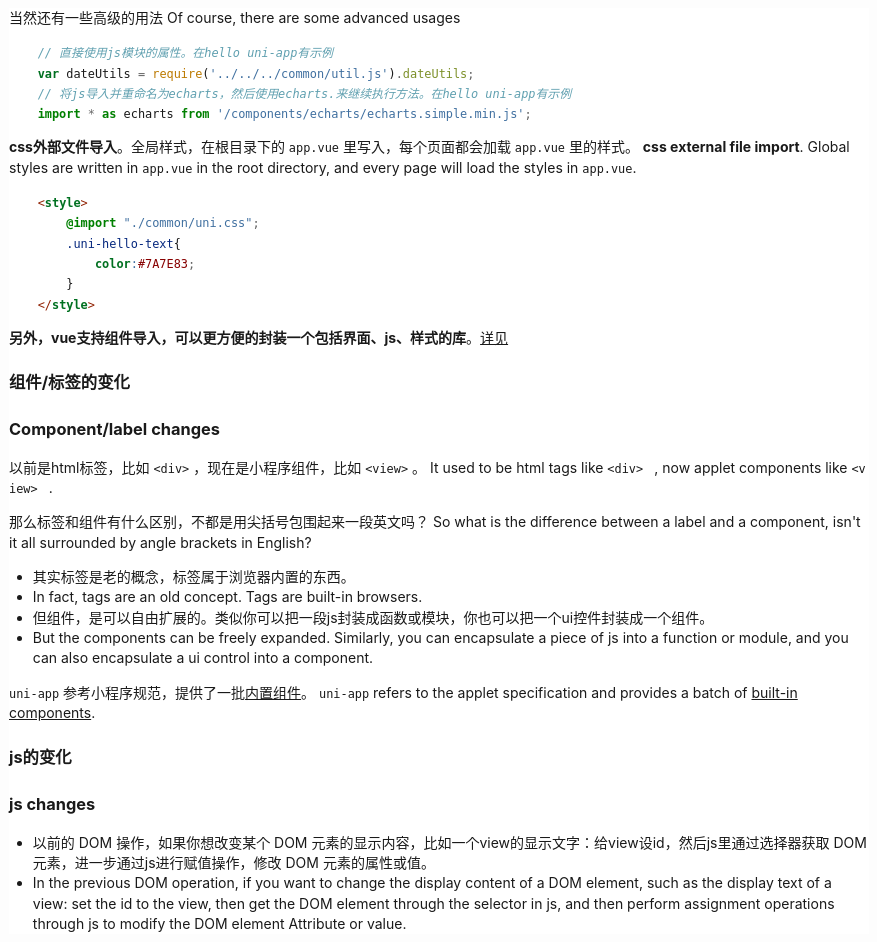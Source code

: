 
当然还有一些高级的用法
Of course, there are some advanced usages

```js
	// 直接使用js模块的属性。在hello uni-app有示例
	var dateUtils = require('../../../common/util.js').dateUtils;
	// 将js导入并重命名为echarts，然后使用echarts.来继续执行方法。在hello uni-app有示例
	import * as echarts from '/components/echarts/echarts.simple.min.js';
```

**css外部文件导入**。全局样式，在根目录下的 `app.vue` 里写入，每个页面都会加载 `app.vue` 里的样式。
**css external file import**. Global styles are written in `app.vue` in the root directory, and every page will load the styles in `app.vue`.


```html
	<style>
		@import "./common/uni.css";
		.uni-hello-text{
			color:#7A7E83;
		}
	</style>
```


**另外，vue支持组件导入，可以更方便的封装一个包括界面、js、样式的库**。[详见](./vue-components.md)


### 组件/标签的变化
### Component/label changes

以前是html标签，比如 `<div>` ，现在是小程序组件，比如 `<view>` 。
It used to be html tags like `<div> ` , now applet components like `<view> ` .

那么标签和组件有什么区别，不都是用尖括号包围起来一段英文吗？
So what is the difference between a label and a component, isn't it all surrounded by angle brackets in English?
- 其实标签是老的概念，标签属于浏览器内置的东西。
- In fact, tags are an old concept. Tags are built-in browsers.
- 但组件，是可以自由扩展的。类似你可以把一段js封装成函数或模块，你也可以把一个ui控件封装成一个组件。
- But the components can be freely expanded. Similarly, you can encapsulate a piece of js into a function or module, and you can also encapsulate a ui control into a component.

`uni-app` 参考小程序规范，提供了一批[内置组件](https://uniapp.dcloud.io/component/README)。
`uni-app` refers to the applet specification and provides a batch of [built-in components](https://uniapp.dcloud.io/component/README).


### js的变化
### js changes


- 以前的 DOM 操作，如果你想改变某个 DOM 元素的显示内容，比如一个view的显示文字：给view设id，然后js里通过选择器获取 DOM 元素，进一步通过js进行赋值操作，修改 DOM 元素的属性或值。
- In the previous DOM operation, if you want to change the display content of a DOM element, such as the display text of a view: set the id to the view, then get the DOM element through the selector in js, and then perform assignment operations through js to modify the DOM element Attribute or value.

